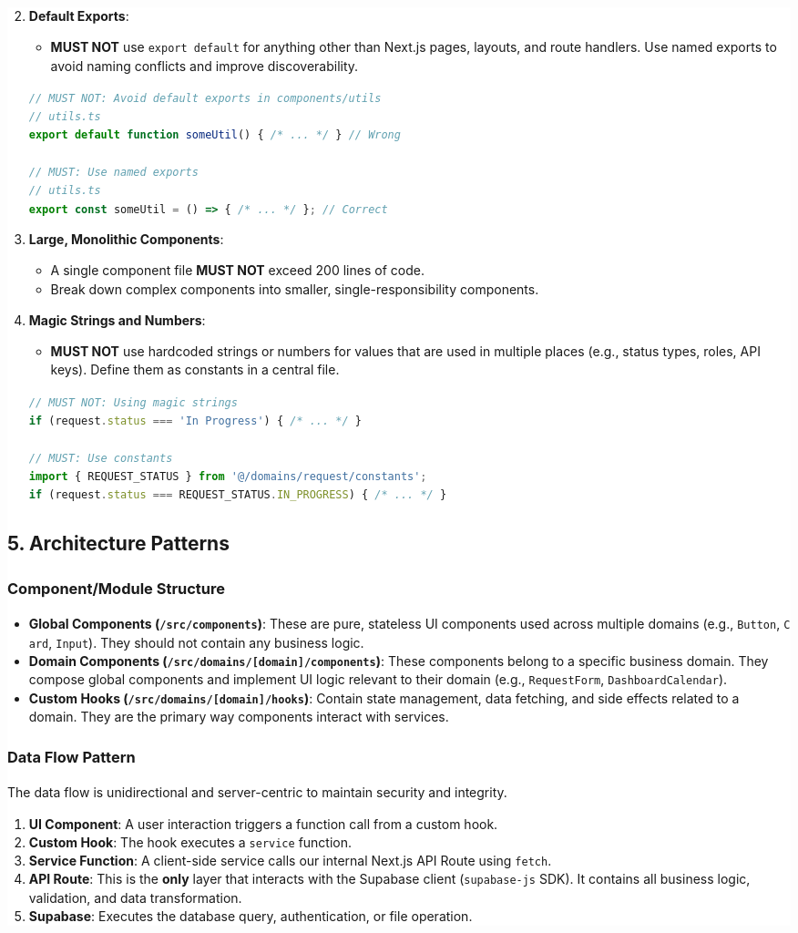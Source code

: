 2.  **Default Exports**:
    -   **MUST NOT** use `export default` for anything other than Next.js pages, layouts, and route handlers. Use named exports to avoid naming conflicts and improve discoverability.

    ```typescript
    // MUST NOT: Avoid default exports in components/utils
    // utils.ts
    export default function someUtil() { /* ... */ } // Wrong

    // MUST: Use named exports
    // utils.ts
    export const someUtil = () => { /* ... */ }; // Correct
    ```

3.  **Large, Monolithic Components**:
    -   A single component file **MUST NOT** exceed 200 lines of code.
    -   Break down complex components into smaller, single-responsibility components.

4.  **Magic Strings and Numbers**:
    -   **MUST NOT** use hardcoded strings or numbers for values that are used in multiple places (e.g., status types, roles, API keys). Define them as constants in a central file.

    ```typescript
    // MUST NOT: Using magic strings
    if (request.status === 'In Progress') { /* ... */ }

    // MUST: Use constants
    import { REQUEST_STATUS } from '@/domains/request/constants';
    if (request.status === REQUEST_STATUS.IN_PROGRESS) { /* ... */ }
    ```

## 5. Architecture Patterns

### Component/Module Structure

-   **Global Components (`/src/components`)**: These are pure, stateless UI components used across multiple domains (e.g., `Button`, `Card`, `Input`). They should not contain any business logic.
-   **Domain Components (`/src/domains/[domain]/components`)**: These components belong to a specific business domain. They compose global components and implement UI logic relevant to their domain (e.g., `RequestForm`, `DashboardCalendar`).
-   **Custom Hooks (`/src/domains/[domain]/hooks`)**: Contain state management, data fetching, and side effects related to a domain. They are the primary way components interact with services.

### Data Flow Pattern

The data flow is unidirectional and server-centric to maintain security and integrity.

1.  **UI Component**: A user interaction triggers a function call from a custom hook.
2.  **Custom Hook**: The hook executes a `service` function.
3.  **Service Function**: A client-side service calls our internal Next.js API Route using `fetch`.
4.  **API Route**: This is the **only** layer that interacts with the Supabase client (`supabase-js` SDK). It contains all business logic, validation, and data transformation.
5.  **Supabase**: Executes the database query, authentication, or file operation.
